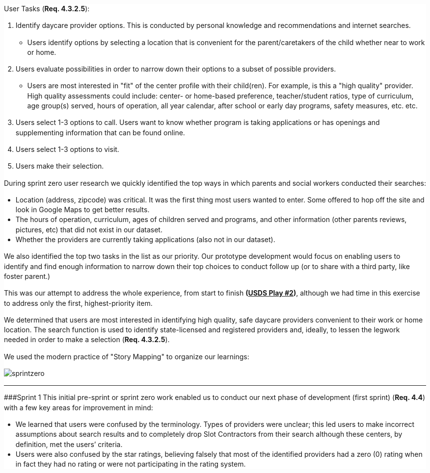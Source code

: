 User Tasks (**Req. 4.3.2.5**):

 1. Identify daycare provider options. This is conducted by personal knowledge and recommendations and internet searches.
	 - Users identify options by selecting a location that is convenient for the parent/caretakers of the child whether near to work or home.
 2. Users evaluate possibilities in order to narrow down their options to a subset of possible providers.
	 - Users are most interested in "fit" of the center profile with their child(ren).  For example, is this a "high quality" provider.  High quality assessments could include: center- or home-based preference, teacher/student ratios, type of curriculum, age group(s) served, hours of operation, all year calendar, after school or early day programs, safety measures, etc. etc.
 3. Users select 1-3 options to call.  Users want to know whether program is taking applications or has openings and supplementing information that can be found online.
 
 4. Users select 1-3 options to visit.
 5. Users make their selection.

During sprint zero user research we quickly identified the top ways in which parents and social workers conducted their searches:

 - Location (address, zipcode) was critical. It was the first thing most users wanted to enter. Some offered to hop off the site and look in Google Maps to get better results.
 - The hours of operation, curriculum, ages of children served and programs, and other information (other parents reviews, pictures, etc) that did not exist in our dataset.
 - Whether the providers are currently taking applications (also not in our dataset).

We also identified the top two tasks in the list as our priority.  Our prototype development would focus on enabling users to identify and find enough information to narrow down their top choices to conduct follow up (or to share with a third party, like foster parent.)

This was our attempt to address the whole experience, from start to finish **([USDS Play #2](https://playbook.cio.gov/#play2))**, although we had time in this exercise to address only the first, highest-priority item.

We determined that users are most interested in identifying high quality, safe daycare providers convenient to their work or home location. The search function is used to identify state-licensed and registered providers and, ideally, to lessen the legwork needed in order to make a selection (**Req. 4.3.2.5**).

We used the modern practice of "Story Mapping" to organize our learnings:

![sprintzero](https://cloud.githubusercontent.com/assets/7294004/19325171/7a42ecb2-908a-11e6-92e3-fc0a23347cf7.png)
 

----------

###Sprint 1
This initial pre-sprint or sprint zero work enabled us to conduct our next phase of development (first sprint) (**Req. 4.4**) with a few key areas for improvement in mind:

 - We learned that users were confused by the terminology. Types of providers were unclear; this led users to make incorrect assumptions about search results and to completely drop Slot Contractors from their search although these centers, by definition, met the users’ criteria.
 - Users were also confused by the star ratings, believing falsely that most of the identified providers had a zero (0) rating when in fact they had no rating or were not participating in the rating system.
